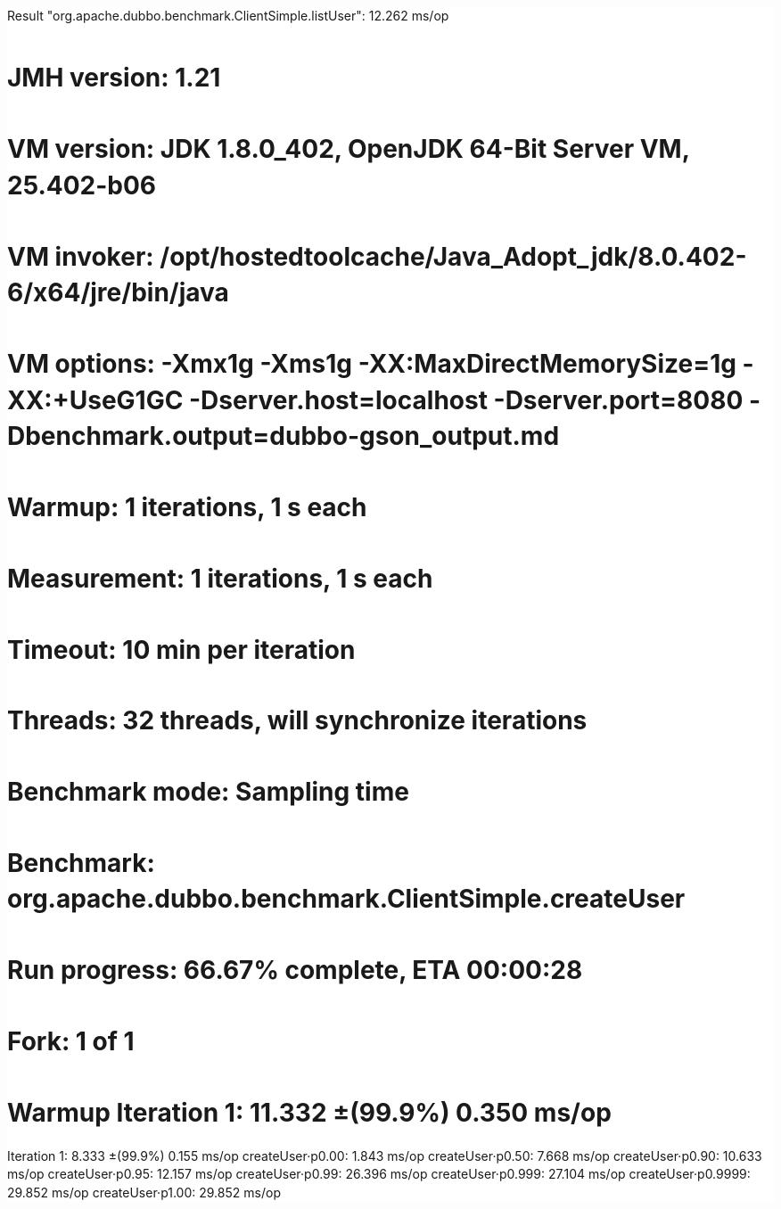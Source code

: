 
Result "org.apache.dubbo.benchmark.ClientSimple.listUser":
  12.262 ms/op


# JMH version: 1.21
# VM version: JDK 1.8.0_402, OpenJDK 64-Bit Server VM, 25.402-b06
# VM invoker: /opt/hostedtoolcache/Java_Adopt_jdk/8.0.402-6/x64/jre/bin/java
# VM options: -Xmx1g -Xms1g -XX:MaxDirectMemorySize=1g -XX:+UseG1GC -Dserver.host=localhost -Dserver.port=8080 -Dbenchmark.output=dubbo-gson_output.md
# Warmup: 1 iterations, 1 s each
# Measurement: 1 iterations, 1 s each
# Timeout: 10 min per iteration
# Threads: 32 threads, will synchronize iterations
# Benchmark mode: Sampling time
# Benchmark: org.apache.dubbo.benchmark.ClientSimple.createUser

# Run progress: 66.67% complete, ETA 00:00:28
# Fork: 1 of 1
# Warmup Iteration   1: 11.332 ±(99.9%) 0.350 ms/op
Iteration   1: 8.333 ±(99.9%) 0.155 ms/op
                 createUser·p0.00:   1.843 ms/op
                 createUser·p0.50:   7.668 ms/op
                 createUser·p0.90:   10.633 ms/op
                 createUser·p0.95:   12.157 ms/op
                 createUser·p0.99:   26.396 ms/op
                 createUser·p0.999:  27.104 ms/op
                 createUser·p0.9999: 29.852 ms/op
                 createUser·p1.00:   29.852 ms/op
